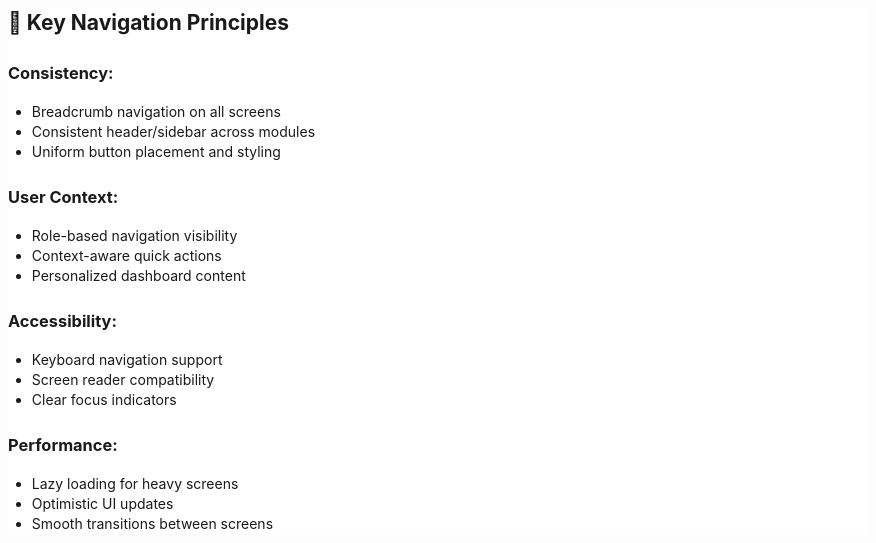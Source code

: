 
## 🎯 **Key Navigation Principles**

### **Consistency**:
- Breadcrumb navigation on all screens
- Consistent header/sidebar across modules
- Uniform button placement and styling

### **User Context**:
- Role-based navigation visibility
- Context-aware quick actions
- Personalized dashboard content

### **Accessibility**:
- Keyboard navigation support
- Screen reader compatibility
- Clear focus indicators

### **Performance**:
- Lazy loading for heavy screens
- Optimistic UI updates
- Smooth transitions between screens
